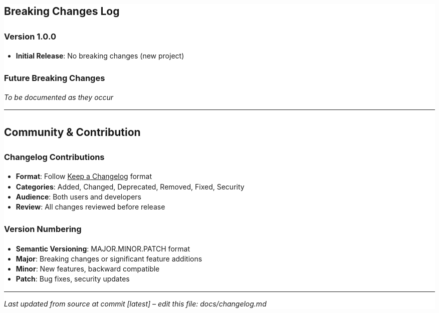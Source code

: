 
## Breaking Changes Log

### Version 1.0.0
- **Initial Release**: No breaking changes (new project)

### Future Breaking Changes
*To be documented as they occur*

---

## Community & Contribution

### Changelog Contributions
- **Format**: Follow [Keep a Changelog](https://keepachangelog.com/) format
- **Categories**: Added, Changed, Deprecated, Removed, Fixed, Security
- **Audience**: Both users and developers
- **Review**: All changes reviewed before release

### Version Numbering
- **Semantic Versioning**: MAJOR.MINOR.PATCH format
- **Major**: Breaking changes or significant feature additions
- **Minor**: New features, backward compatible
- **Patch**: Bug fixes, security updates

---

*Last updated from source at commit [latest] – edit this file: docs/changelog.md*